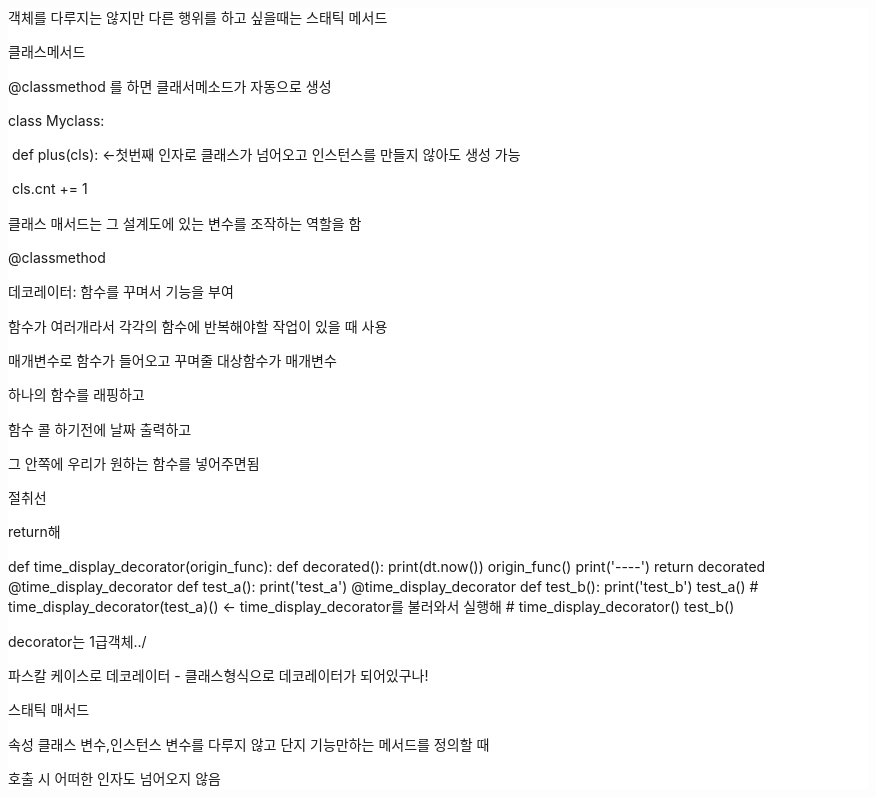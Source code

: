 객체를 다루지는 않지만 다른 행위를 하고 싶을때는 스태틱 메서드

  

클래스메서드

@classmethod 를 하면 클래서메소드가 자동으로 생성

class Myclass:

​	def plus(cls): <-첫번째 인자로 클래스가 넘어오고 인스턴스를 만들지 않아도 생성 가능

​		cls.cnt += 1

클래스 매서드는 그 설계도에 있는 변수를 조작하는 역할을 함

@classmethod

데코레이터: 함수를 꾸며서 기능을 부여

함수가 여러개라서 각각의 함수에 반복해야할 작업이 있을 때 사용

매개변수로 함수가 들어오고 꾸며줄 대상함수가 매개변수

하나의 함수를 래핑하고

함수 콜 하기전에 날짜 출력하고

그 안쪽에 우리가 원하는 함수를 넣어주면됨

절취선

return해

def time_display_decorator(origin_func):
    def decorated():
        print(dt.now())
        origin_func()
        print('----')
    return decorated
@time_display_decorator
def test_a():
    print('test_a')
@time_display_decorator
def test_b():
    print('test_b')
test_a() # time_display_decorator(test_a)()  <- time_display_decorator를  불러와서 실행해
        \# time_display_decorator()
test_b()

decorator는 1급객체../

파스칼 케이스로 데코레이터 - 클래스형식으로 데코레이터가 되어있구나!



스태틱 매서드

속성 클래스 변수,인스턴스 변수를 다루지 않고 단지 기능만하는 메서드를 정의할 때

호출 시 어떠한 인자도 넘어오지 않음

